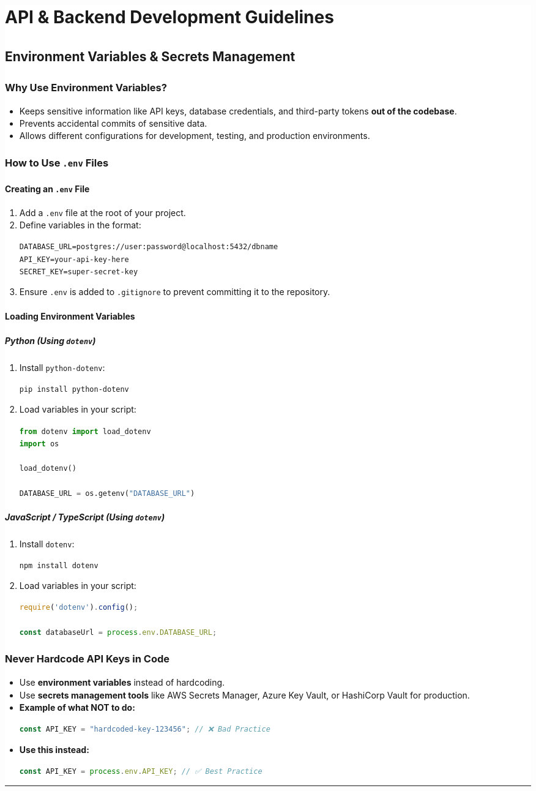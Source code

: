 # API & Backend Development Guidelines

## Environment Variables & Secrets Management

### Why Use Environment Variables?
- Keeps sensitive information like API keys, database credentials, and third-party tokens **out of the codebase**.
- Prevents accidental commits of sensitive data.
- Allows different configurations for development, testing, and production environments. 

### How to Use `.env` Files
#### Creating an `.env` File
1. Add a `.env` file at the root of your project.
2. Define variables in the format:
   ```env
   DATABASE_URL=postgres://user:password@localhost:5432/dbname
   API_KEY=your-api-key-here
   SECRET_KEY=super-secret-key
   ```
3. Ensure `.env` is added to `.gitignore` to prevent committing it to the repository.

#### Loading Environment Variables
##### **Python (Using `dotenv`)**
1. Install `python-dotenv`:
   ```bash
   pip install python-dotenv
   ```
2. Load variables in your script:
   ```python
   from dotenv import load_dotenv
   import os

   load_dotenv()

   DATABASE_URL = os.getenv("DATABASE_URL")
   ```

##### **JavaScript / TypeScript (Using `dotenv`)**
1. Install `dotenv`:
   ```bash
   npm install dotenv
   ```
2. Load variables in your script:
   ```javascript
   require('dotenv').config();

   const databaseUrl = process.env.DATABASE_URL;
   ```

### Never Hardcode API Keys in Code
- Use **environment variables** instead of hardcoding.
- Use **secrets management tools** like AWS Secrets Manager, Azure Key Vault, or HashiCorp Vault for production.
- **Example of what NOT to do:**
  ```javascript
  const API_KEY = "hardcoded-key-123456"; // ❌ Bad Practice
  ```
- **Use this instead:**
  ```javascript
  const API_KEY = process.env.API_KEY; // ✅ Best Practice
  ```

---
